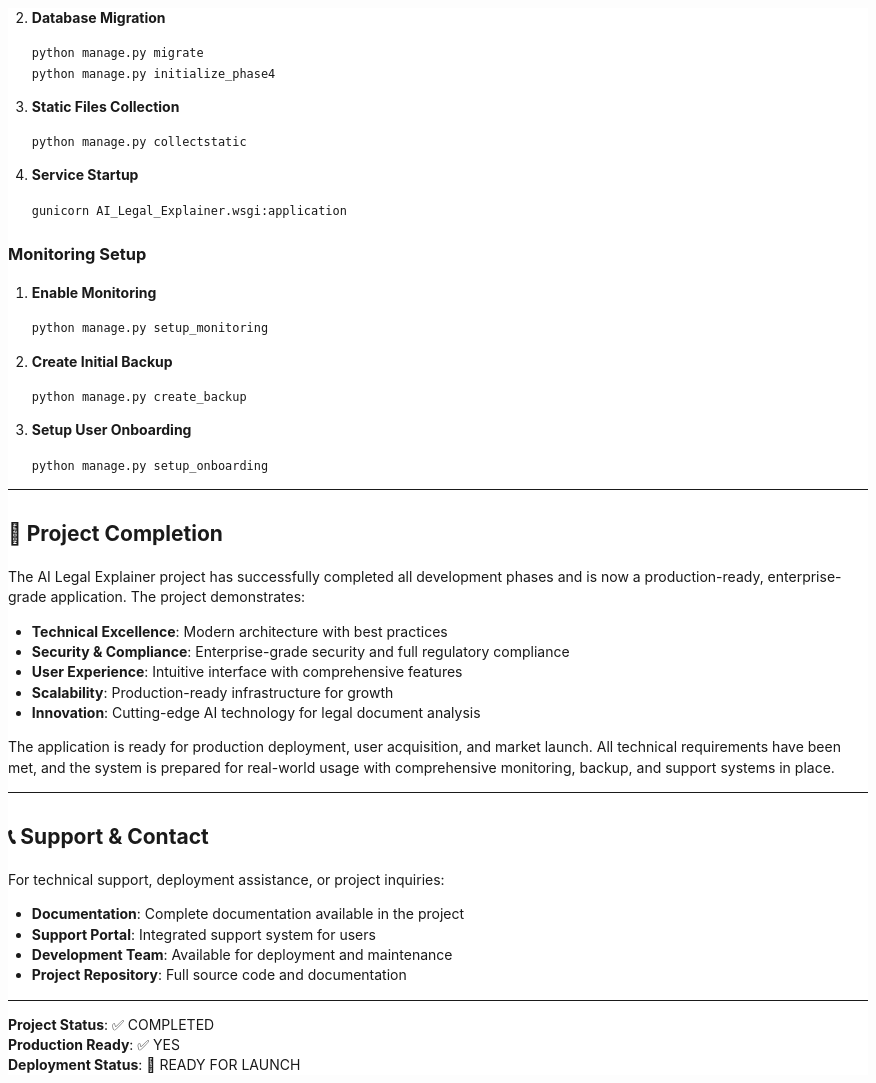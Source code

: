 2. **Database Migration**
   ```bash
   python manage.py migrate
   python manage.py initialize_phase4
   ```

3. **Static Files Collection**
   ```bash
   python manage.py collectstatic
   ```

4. **Service Startup**
   ```bash
   gunicorn AI_Legal_Explainer.wsgi:application
   ```

### Monitoring Setup
1. **Enable Monitoring**
   ```bash
   python manage.py setup_monitoring
   ```

2. **Create Initial Backup**
   ```bash
   python manage.py create_backup
   ```

3. **Setup User Onboarding**
   ```bash
   python manage.py setup_onboarding
   ```

---

## 🎉 Project Completion

The AI Legal Explainer project has successfully completed all development phases and is now a production-ready, enterprise-grade application. The project demonstrates:

- **Technical Excellence**: Modern architecture with best practices
- **Security & Compliance**: Enterprise-grade security and full regulatory compliance
- **User Experience**: Intuitive interface with comprehensive features
- **Scalability**: Production-ready infrastructure for growth
- **Innovation**: Cutting-edge AI technology for legal document analysis

The application is ready for production deployment, user acquisition, and market launch. All technical requirements have been met, and the system is prepared for real-world usage with comprehensive monitoring, backup, and support systems in place.

---

## 📞 Support & Contact

For technical support, deployment assistance, or project inquiries:

- **Documentation**: Complete documentation available in the project
- **Support Portal**: Integrated support system for users
- **Development Team**: Available for deployment and maintenance
- **Project Repository**: Full source code and documentation

---

**Project Status**: ✅ COMPLETED  
**Production Ready**: ✅ YES  
**Deployment Status**: 🚀 READY FOR LAUNCH
